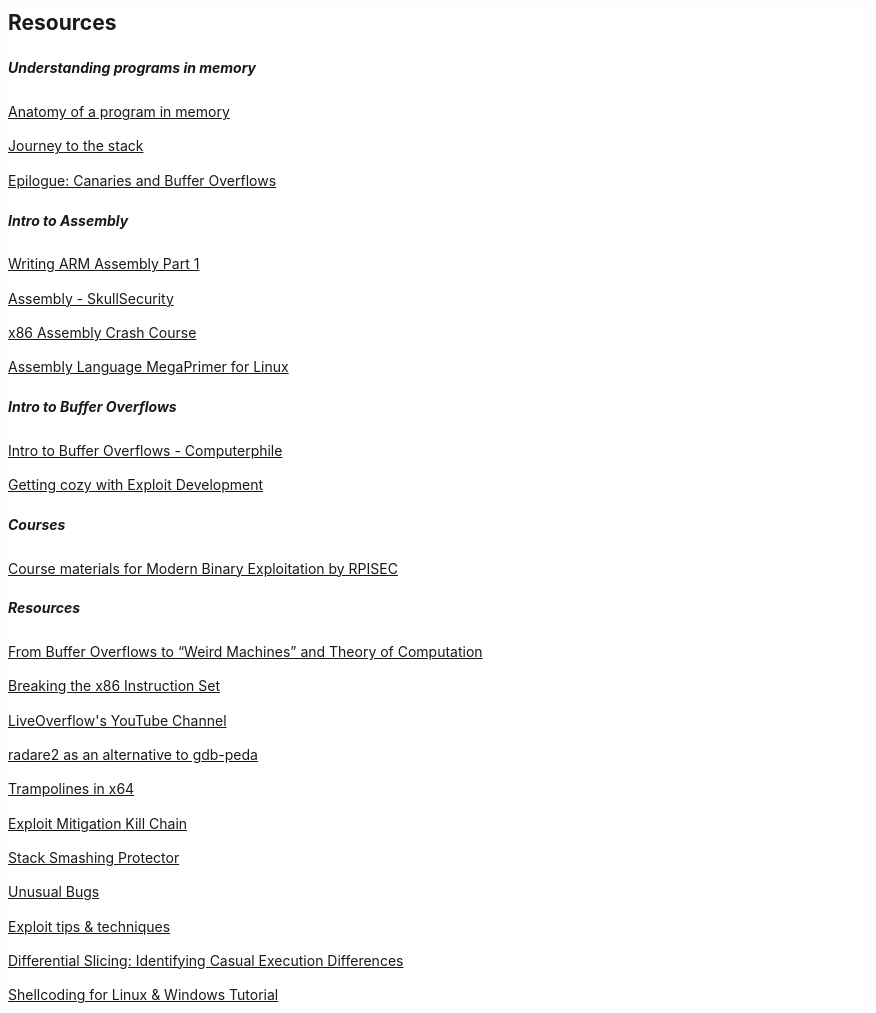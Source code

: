 ## Resources

##### Understanding programs in memory

[Anatomy of a program in memory](http://duartes.org/gustavo/blog/post/anatomy-of-a-program-in-memory/)

[Journey to the stack](http://duartes.org/gustavo/blog/post/journey-to-the-stack/)

[Epilogue: Canaries and Buffer Overflows](http://duartes.org/gustavo/blog/post/epilogues-canaries-buffer-overflows/)

##### Intro to Assembly

[Writing ARM Assembly Part 1](https://azeria-labs.com/writing-arm-assembly-part-1/)

[Assembly - SkullSecurity](https://wiki.skullsecurity.org/index.php?title=Fundamentals)

[x86 Assembly Crash Course](https://www.youtube.com/watch?v=75gBFiFtAb8)

[Assembly Language MegaPrimer for Linux](http://www.securitytube.net/groups?operation=view&groupId=5)

##### Intro to Buffer Overflows

[Intro to Buffer Overflows - Computerphile](https://www.youtube.com/watch?v=1S0aBV-Waeo)

[Getting cozy with Exploit Development](https://blog.mallardlabs.com/getting-cozy-with-exploit-development/)

##### Courses

[Course materials for Modern Binary Exploitation by RPISEC](https://github.com/RPISEC/MBE)

##### Resources

[From Buffer Overflows to “Weird Machines” and Theory of Computation](http://langsec.org/papers/Bratus.pdf)

[Breaking the x86 Instruction Set](https://www.youtube.com/watch?v=KrksBdWcZgQ)

[LiveOverflow's YouTube Channel](https://www.youtube.com/channel/UClcE-kVhqyiHCcjYwcpfj9w)

[radare2 as an alternative to gdb-peda](https://monosource.github.io/2016/10/radare2-peda)

[Trampolines in x64](http://www.ragestorm.net/blogs/?p=107)

[Exploit Mitigation Kill Chain](http://0xdabbad00.com/wp-content/uploads/2013/04/exploit_mitigation_kill_chain.pdf)

[Stack Smashing Protector](http://wiki.osdev.org/Stack_Smashing_Protector)

[Unusual Bugs](https://www.youtube.com/watch?v=qj79Qdmw0Pk)

[Exploit tips & techniques](https://www.youtube.com/watch?v=FEXnJKXYoLM)

[Differential Slicing: Identifying Casual Execution Differences](http://bitblaze.cs.berkeley.edu/papers/diffslicing_oakland11.pdf)

[Shellcoding for Linux & Windows Tutorial](http://www.vividmachines.com/shellcode/shellcode.html)
